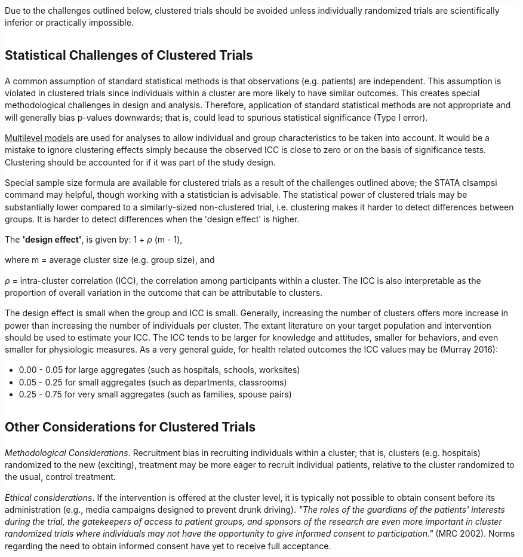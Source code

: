 Due to the challenges outlined below, clustered trials should be avoided unless individually randomized trials are scientifically inferior or practically impossible. 


## Statistical Challenges of Clustered Trials
A common assumption of standard statistical methods is that observations (e.g. patients) are independent. This assumption is violated in clustered trials since individuals within a cluster are more likely to have similar outcomes. This creates special methodological challenges in design and analysis. Therefore, application of standard statistical methods are not appropriate and will generally bias p-values downwards; that is, could lead to spurious statistical significance (Type I error).

[Multilevel models](/resources/multilevel_models/) are used for analyses to allow individual and group characteristics to be taken into account. It would be a mistake to ignore clustering effects simply because the observed ICC is close to zero or on the basis of significance tests. Clustering should be accounted for if it was part of the study design. 

Special sample size formula are available for clustered trials as a result of the challenges outlined above; the STATA clsampsi command may helpful, though working with a statistician is advisable. The statistical power of clustered trials may be substantially lower compared to a similarly-sized non-clustered trial, i.e. clustering makes it harder to detect differences between groups. It is harder to detect differences when the 'design effect' is higher. 

The **'design effect'**, is given by: 1 + $\rho$ (m - 1), 

where m = average cluster size (e.g. group size), and 

$\rho$ = intra-cluster correlation (ICC), the correlation among participants within a cluster. The ICC is also interpretable as the proportion of overall variation in the outcome that can be attributable to clusters. 

The design effect is small when the group and ICC is small. Generally, increasing the number of clusters offers more increase in power than increasing the number of individuals per cluster. The extant literature on your target population and intervention should be used to estimate your ICC. The ICC tends to be larger for knowledge and attitudes, smaller for behaviors, and even smaller for physiologic measures. As a very general guide, for health related outcomes the ICC values may be (Murray 2016):
- 0.00 - 0.05 for large aggregates (such as hospitals, schools, worksites)
- 0.05 - 0.25 for small aggregates (such as departments, classrooms)
- 0.25 - 0.75 for very small aggregates (such as families, spouse pairs)


## Other Considerations for Clustered Trials
*Methodological Considerations*. Recruitment bias in recruiting individuals within a cluster; that is, clusters (e.g. hospitals) randomized to the new (exciting), treatment may be more eager to recruit individual patients, relative to the cluster randomized to the usual, control treatment. 

*Ethical considerations*. If the intervention is offered at the cluster level, it is typically not possible to obtain consent before its administration (e.g., media campaigns designed to prevent drunk driving). *"The roles of the guardians of the patients' interests during the trial, the gatekeepers of access to patient groups, and sponsors of the research are even more important in cluster randomized trials where individuals may not have the opportunity to give informed consent to participation."* (MRC 2002). Norms regarding the need to obtain informed consent have yet to receive full acceptance. 
